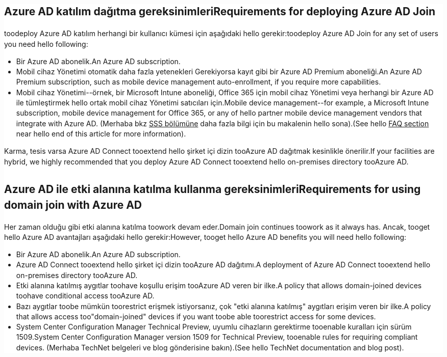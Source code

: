 ## <a name="requirements-for-deploying-azure-ad-join"></a><span data-ttu-id="7ceff-207">Azure AD katılım dağıtma gereksinimleri</span><span class="sxs-lookup"><span data-stu-id="7ceff-207">Requirements for deploying Azure AD Join</span></span>
<span data-ttu-id="7ceff-208">toodeploy Azure AD katılım herhangi bir kullanıcı kümesi için aşağıdaki hello gerekir:</span><span class="sxs-lookup"><span data-stu-id="7ceff-208">toodeploy Azure AD Join for any set of users you need hello following:</span></span>

* <span data-ttu-id="7ceff-209">Bir Azure AD abonelik.</span><span class="sxs-lookup"><span data-stu-id="7ceff-209">An Azure AD subscription.</span></span>
* <span data-ttu-id="7ceff-210">Mobil cihaz Yönetimi otomatik daha fazla yetenekleri Gerekiyorsa kayıt gibi bir Azure AD Premium aboneliği.</span><span class="sxs-lookup"><span data-stu-id="7ceff-210">An Azure AD Premium subscription, such as mobile device management auto-enrollment, if you require more capabilities.</span></span>
* <span data-ttu-id="7ceff-211">Mobil cihaz Yönetimi--örnek, bir Microsoft Intune aboneliği, Office 365 için mobil cihaz Yönetimi veya herhangi bir Azure AD ile tümleştirmek hello ortak mobil cihaz Yönetimi satıcıları için.</span><span class="sxs-lookup"><span data-stu-id="7ceff-211">Mobile device management--for example, a Microsoft Intune subscription, mobile device management for Office 365, or any of hello partner mobile device management vendors that integrate with Azure AD.</span></span> <span data-ttu-id="7ceff-212">(Merhaba bkz [SSS bölümüne](#frequently-asked-questions) daha fazla bilgi için bu makalenin hello sona).</span><span class="sxs-lookup"><span data-stu-id="7ceff-212">(See hello [FAQ section](#frequently-asked-questions) near hello end of this article for more information).</span></span>

<span data-ttu-id="7ceff-213">Karma, tesis varsa Azure AD Connect tooextend hello şirket içi dizin tooAzure AD dağıtmak kesinlikle önerilir.</span><span class="sxs-lookup"><span data-stu-id="7ceff-213">If your facilities are hybrid, we highly recommended that you deploy Azure AD Connect tooextend hello on-premises directory tooAzure AD.</span></span>

## <a name="requirements-for-using-domain-join-with-azure-ad"></a><span data-ttu-id="7ceff-214">Azure AD ile etki alanına katılma kullanma gereksinimleri</span><span class="sxs-lookup"><span data-stu-id="7ceff-214">Requirements for using domain join with Azure AD</span></span>
<span data-ttu-id="7ceff-215">Her zaman olduğu gibi etki alanına katılma toowork devam eder.</span><span class="sxs-lookup"><span data-stu-id="7ceff-215">Domain join continues toowork as it always has.</span></span> <span data-ttu-id="7ceff-216">Ancak, tooget hello Azure AD avantajları aşağıdaki hello gerekir:</span><span class="sxs-lookup"><span data-stu-id="7ceff-216">However, tooget hello Azure AD benefits you will need hello following:</span></span>

* <span data-ttu-id="7ceff-217">Bir Azure AD abonelik.</span><span class="sxs-lookup"><span data-stu-id="7ceff-217">An Azure AD subscription.</span></span>
* <span data-ttu-id="7ceff-218">Azure AD Connect tooextend hello şirket içi dizin tooAzure AD dağıtımı.</span><span class="sxs-lookup"><span data-stu-id="7ceff-218">A deployment of Azure AD Connect tooextend hello on-premises directory tooAzure AD.</span></span>
* <span data-ttu-id="7ceff-219">Etki alanına katılmış aygıtlar toohave koşullu erişim tooAzure AD veren bir ilke.</span><span class="sxs-lookup"><span data-stu-id="7ceff-219">A policy that allows domain-joined devices toohave conditional access tooAzure AD.</span></span>
* <span data-ttu-id="7ceff-220">Bazı aygıtlar toobe mümkün toorestrict erişmek istiyorsanız, çok "etki alanına katılmış" aygıtları erişim veren bir ilke.</span><span class="sxs-lookup"><span data-stu-id="7ceff-220">A policy that allows access too"domain-joined" devices if you want toobe able toorestrict access for some devices.</span></span>
* <span data-ttu-id="7ceff-221">System Center Configuration Manager Technical Preview, uyumlu cihazların gerektirme tooenable kuralları için sürüm 1509.</span><span class="sxs-lookup"><span data-stu-id="7ceff-221">System Center Configuration Manager version 1509 for Technical Preview, tooenable rules for requiring compliant devices.</span></span> <span data-ttu-id="7ceff-222">(Merhaba TechNet belgeleri ve blog gönderisine bakın).</span><span class="sxs-lookup"><span data-stu-id="7ceff-222">(See hello TechNet documentation and blog post).</span></span>
